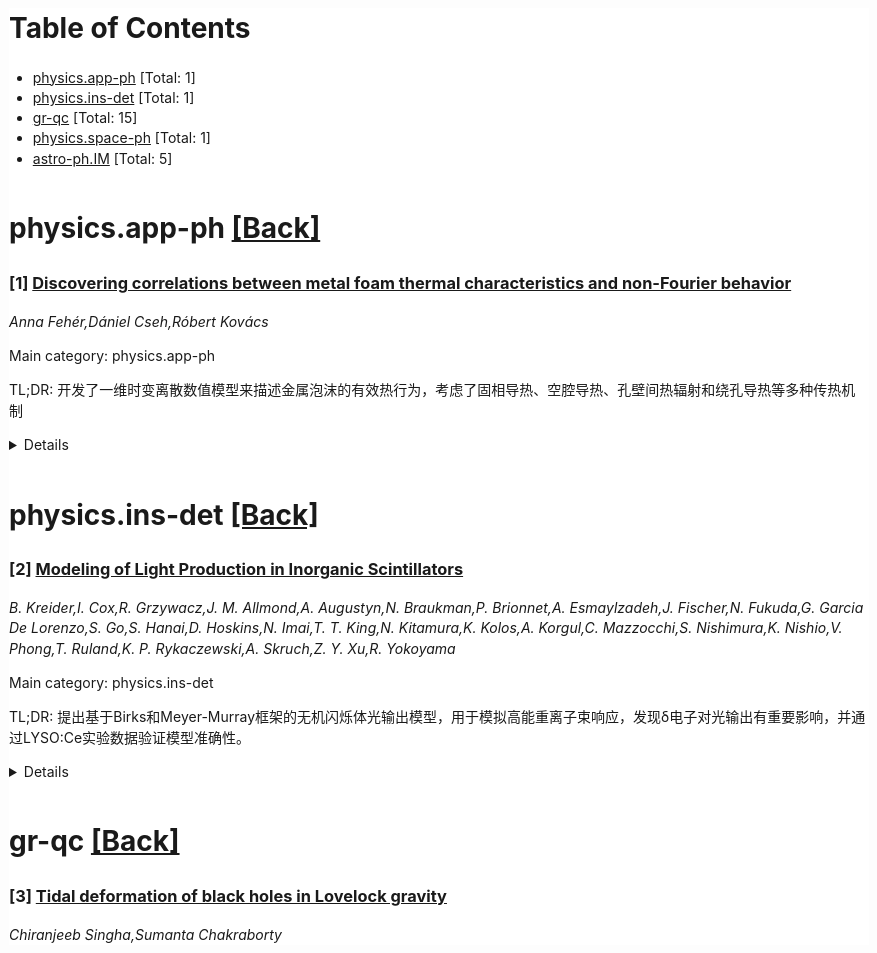 <div id=toc></div>

# Table of Contents

- [physics.app-ph](#physics.app-ph) [Total: 1]
- [physics.ins-det](#physics.ins-det) [Total: 1]
- [gr-qc](#gr-qc) [Total: 15]
- [physics.space-ph](#physics.space-ph) [Total: 1]
- [astro-ph.IM](#astro-ph.IM) [Total: 5]


<div id='physics.app-ph'></div>

# physics.app-ph [[Back]](#toc)

### [1] [Discovering correlations between metal foam thermal characteristics and non-Fourier behavior](https://arxiv.org/abs/2508.15340)
*Anna Fehér,Dániel Cseh,Róbert Kovács*

Main category: physics.app-ph

TL;DR: 开发了一维时变离散数值模型来描述金属泡沫的有效热行为，考虑了固相导热、空腔导热、孔壁间热辐射和绕孔导热等多种传热机制


<details><summary>Details</summary></details>


<div id='physics.ins-det'></div>

# physics.ins-det [[Back]](#toc)

### [2] [Modeling of Light Production in Inorganic Scintillators](https://arxiv.org/abs/2508.15513)
*B. Kreider,I. Cox,R. Grzywacz,J. M. Allmond,A. Augustyn,N. Braukman,P. Brionnet,A. Esmaylzadeh,J. Fischer,N. Fukuda,G. Garcia De Lorenzo,S. Go,S. Hanai,D. Hoskins,N. Imai,T. T. King,N. Kitamura,K. Kolos,A. Korgul,C. Mazzocchi,S. Nishimura,K. Nishio,V. Phong,T. Ruland,K. P. Rykaczewski,A. Skruch,Z. Y. Xu,R. Yokoyama*

Main category: physics.ins-det

TL;DR: 提出基于Birks和Meyer-Murray框架的无机闪烁体光输出模型，用于模拟高能重离子束响应，发现δ电子对光输出有重要影响，并通过LYSO:Ce实验数据验证模型准确性。


<details><summary>Details</summary></details>


<div id='gr-qc'></div>

# gr-qc [[Back]](#toc)

### [3] [Tidal deformation of black holes in Lovelock gravity](https://arxiv.org/abs/2508.14944)
*Chiranjeeb Singha,Sumanta Chakraborty*
